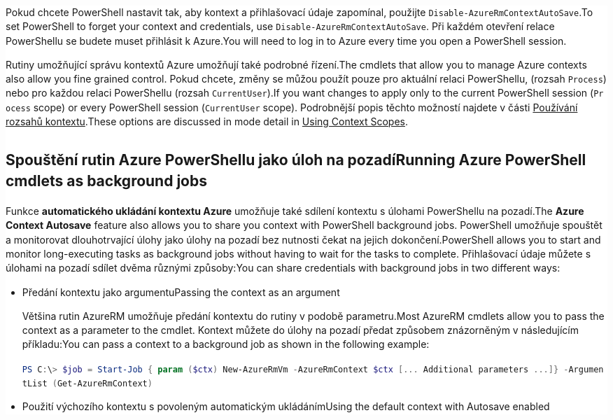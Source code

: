 <span data-ttu-id="abb39-127">Pokud chcete PowerShell nastavit tak, aby kontext a přihlašovací údaje zapomínal, použijte `Disable-AzureRmContextAutoSave`.</span><span class="sxs-lookup"><span data-stu-id="abb39-127">To set PowerShell to forget your context and credentials, use `Disable-AzureRmContextAutoSave`.</span></span> <span data-ttu-id="abb39-128">Při každém otevření relace PowerShellu se budete muset přihlásit k Azure.</span><span class="sxs-lookup"><span data-stu-id="abb39-128">You will need to log in to Azure every time you open a PowerShell session.</span></span>

<span data-ttu-id="abb39-129">Rutiny umožňující správu kontextů Azure umožňují také podrobné řízení.</span><span class="sxs-lookup"><span data-stu-id="abb39-129">The cmdlets that allow you to manage Azure contexts also allow you fine grained control.</span></span> <span data-ttu-id="abb39-130">Pokud chcete, změny se můžou použít pouze pro aktuální relaci PowerShellu, (rozsah `Process`) nebo pro každou relaci PowerShellu (rozsah `CurrentUser`).</span><span class="sxs-lookup"><span data-stu-id="abb39-130">If you want changes to apply only to the current PowerShell session (`Process` scope) or every PowerShell session (`CurrentUser` scope).</span></span> <span data-ttu-id="abb39-131">Podrobnější popis těchto možností najdete v části [Používání rozsahů kontextu](#Using-Context-Scopes).</span><span class="sxs-lookup"><span data-stu-id="abb39-131">These options are discussed in mode detail in [Using Context Scopes](#Using-Context-Scopes).</span></span>

## <a name="running-azure-powershell-cmdlets-as-background-jobs"></a><span data-ttu-id="abb39-132">Spouštění rutin Azure PowerShellu jako úloh na pozadí</span><span class="sxs-lookup"><span data-stu-id="abb39-132">Running Azure PowerShell cmdlets as background jobs</span></span>

<span data-ttu-id="abb39-133">Funkce **automatického ukládání kontextu Azure** umožňuje také sdílení kontextu s úlohami PowerShellu na pozadí.</span><span class="sxs-lookup"><span data-stu-id="abb39-133">The **Azure Context Autosave** feature also allows you to share you context with PowerShell background jobs.</span></span> <span data-ttu-id="abb39-134">PowerShell umožňuje spouštět a monitorovat dlouhotrvající úlohy jako úlohy na pozadí bez nutnosti čekat na jejich dokončení.</span><span class="sxs-lookup"><span data-stu-id="abb39-134">PowerShell allows you to start and monitor long-executing tasks as background jobs without having to wait for the tasks to complete.</span></span> <span data-ttu-id="abb39-135">Přihlašovací údaje můžete s úlohami na pozadí sdílet dvěma různými způsoby:</span><span class="sxs-lookup"><span data-stu-id="abb39-135">You can share credentials with background jobs in two different ways:</span></span>

- <span data-ttu-id="abb39-136">Předání kontextu jako argumentu</span><span class="sxs-lookup"><span data-stu-id="abb39-136">Passing the context as an argument</span></span>

  <span data-ttu-id="abb39-137">Většina rutin AzureRM umožňuje předání kontextu do rutiny v podobě parametru.</span><span class="sxs-lookup"><span data-stu-id="abb39-137">Most AzureRM cmdlets allow you to pass the context as a parameter to the cmdlet.</span></span> <span data-ttu-id="abb39-138">Kontext můžete do úlohy na pozadí předat způsobem znázorněným v následujícím příkladu:</span><span class="sxs-lookup"><span data-stu-id="abb39-138">You can pass a context to a background job as shown in the following example:</span></span>

  ```powershell
  PS C:\> $job = Start-Job { param ($ctx) New-AzureRmVm -AzureRmContext $ctx [... Additional parameters ...]} -ArgumentList (Get-AzureRmContext)
  ```

- <span data-ttu-id="abb39-139">Použití výchozího kontextu s povoleným automatickým ukládáním</span><span class="sxs-lookup"><span data-stu-id="abb39-139">Using the default context with Autosave enabled</span></span>


[enable]: /powershell/module/azurerm.profile/Enable-AzureRmContextAutosave
[disable]: /powershell/module/azurerm.profile/Disable-AzureRmContextAutosave
[select]: /powershell/module/azurerm.profile/Select-AzureRmContext
[remove-cred]: /powershell/module/azurerm.profile/Remove-AzureRmAccount
[remove-context]: /powershell/module/azurerm.profile/Remove-AzureRmContext
[rename]: /powershell/module/azurerm.profile/Rename-AzureRmContext
[login]: /powershell/module/azurerm.profile/Add-AzureRmAccount
[import]: /powershell/module/azurerm.profile/Import-AzureRmAccount
[set-context]: /powershell/module/azurerm.profile/Import-AzureRmContext